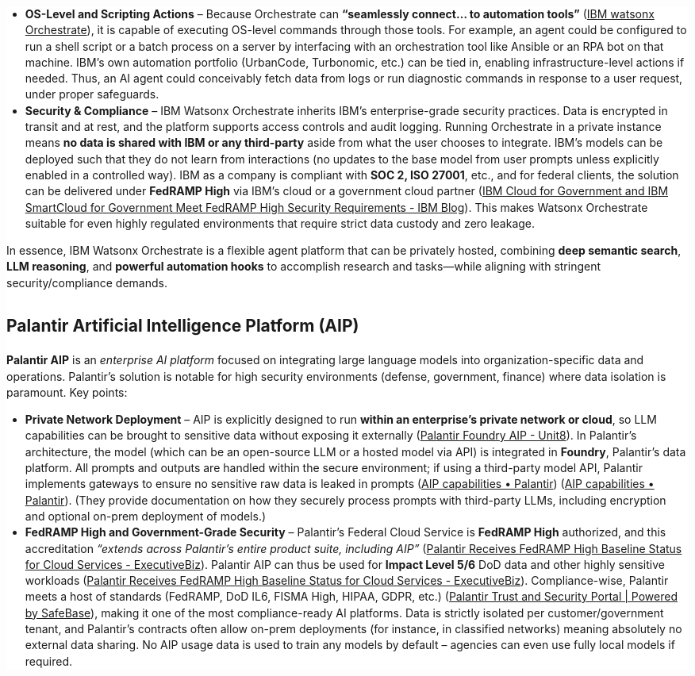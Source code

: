 - **OS-Level and Scripting Actions** – Because Orchestrate can **“seamlessly connect… to automation tools”** ([IBM watsonx Orchestrate](https://www.ibm.com/products/watsonx-orchestrate#:~:text=generative%20AI)), it is capable of executing OS-level commands through those tools. For example, an agent could be configured to run a shell script or a batch process on a server by interfacing with an orchestration tool like Ansible or an RPA bot on that machine. IBM’s own automation portfolio (UrbanCode, Turbonomic, etc.) can be tied in, enabling infrastructure-level actions if needed. Thus, an AI agent could conceivably fetch data from logs or run diagnostic commands in response to a user request, under proper safeguards.
- **Security & Compliance** – IBM Watsonx Orchestrate inherits IBM’s enterprise-grade security practices. Data is encrypted in transit and at rest, and the platform supports access controls and audit logging. Running Orchestrate in a private instance means **no data is shared with IBM or any third-party** aside from what the user chooses to integrate. IBM’s models can be deployed such that they do not learn from interactions (no updates to the base model from user prompts unless explicitly enabled in a controlled way). IBM as a company is compliant with **SOC 2, ISO 27001**, etc., and for federal clients, the solution can be delivered under **FedRAMP High** via IBM’s cloud or a government cloud partner ([IBM Cloud for Government and IBM SmartCloud for Government Meet FedRAMP High Security Requirements - IBM Blog](https://www.ibm.com/blog/announcement/ic4g-and-scg-meet-fedramp-high-security-requirements/#:~:text=IBM%20Cloud%20for%20Government%20,FedRAMP)). This makes Watsonx Orchestrate suitable for even highly regulated environments that require strict data custody and zero leakage.

In essence, IBM Watsonx Orchestrate is a flexible agent platform that can be privately hosted, combining **deep semantic search**, **LLM reasoning**, and **powerful automation hooks** to accomplish research and tasks—while aligning with stringent security/compliance demands.

## Palantir Artificial Intelligence Platform (AIP)

**Palantir AIP** is an _enterprise AI platform_ focused on integrating large language models into organization-specific data and operations. Palantir’s solution is notable for high security environments (defense, government, finance) where data isolation is paramount. Key points:

- **Private Network Deployment** – AIP is explicitly designed to run **within an enterprise’s private network or cloud**, so LLM capabilities can be brought to sensitive data without exposing it externally ([Palantir Foundry AIP - Unit8](https://unit8.com/resources/palantir-foundry-aip/#:~:text=In%20April%202023%2C%20the%20company,integrated%20directly%20into%20the%20platform)). In Palantir’s architecture, the model (which can be an open-source LLM or a hosted model via API) is integrated in **Foundry**, Palantir’s data platform. All prompts and outputs are handled within the secure environment; if using a third-party model API, Palantir implements gateways to ensure no sensitive raw data is leaked in prompts ([AIP capabilities • Palantir](https://palantir.com/docs/foundry/platform-overview/aip-capabilities//#:~:text=LLM%20security)) ([AIP capabilities • Palantir](https://palantir.com/docs/foundry/platform-overview/aip-capabilities//#:~:text=To%20understand%20how%20LLMs%20securely,by%20selecting%20Palantir%20AIP%20FAQs)). (They provide documentation on how they securely process prompts with third-party LLMs, including encryption and optional on-prem deployment of models.)
- **FedRAMP High and Government-Grade Security** – Palantir’s Federal Cloud Service is **FedRAMP High** authorized, and this accreditation _“extends across Palantir’s entire product suite, including AIP”_ ([Palantir Receives FedRAMP High Baseline Status for Cloud Services - ExecutiveBiz](https://executivebiz.com/2024/12/palantir-fedramp-high-baseline-authorization/#:~:text=Management%20Program%20for%20its%20two,hosted%20offerings)). Palantir AIP can thus be used for **Impact Level 5/6** DoD data and other highly sensitive workloads ([Palantir Receives FedRAMP High Baseline Status for Cloud Services - ExecutiveBiz](https://executivebiz.com/2024/12/palantir-fedramp-high-baseline-authorization/#:~:text=The%20company%20said%20Tuesday%20the,and%20PFCS%20%E2%80%93%20Supporting%20Services)). Compliance-wise, Palantir meets a host of standards (FedRAMP, DoD IL6, FISMA High, HIPAA, GDPR, etc.) ([Palantir Trust and Security Portal | Powered by SafeBase](https://palantir.safebase.us/?itemName=data_privacy&source=click#:~:text=PlusDISPDoD%20IL5DoD%20IL6ENSFedRAMP%20HighFISMA%20HighGDPRHIPAAISO,27018ISO%209001SOC%201SOC%202SOC%203TISAXVPAT)), making it one of the most compliance-ready AI platforms. Data is strictly isolated per customer/government tenant, and Palantir’s contracts often allow on-prem deployments (for instance, in classified networks) meaning absolutely no external data sharing. No AIP usage data is used to train any models by default – agencies can even use fully local models if required.